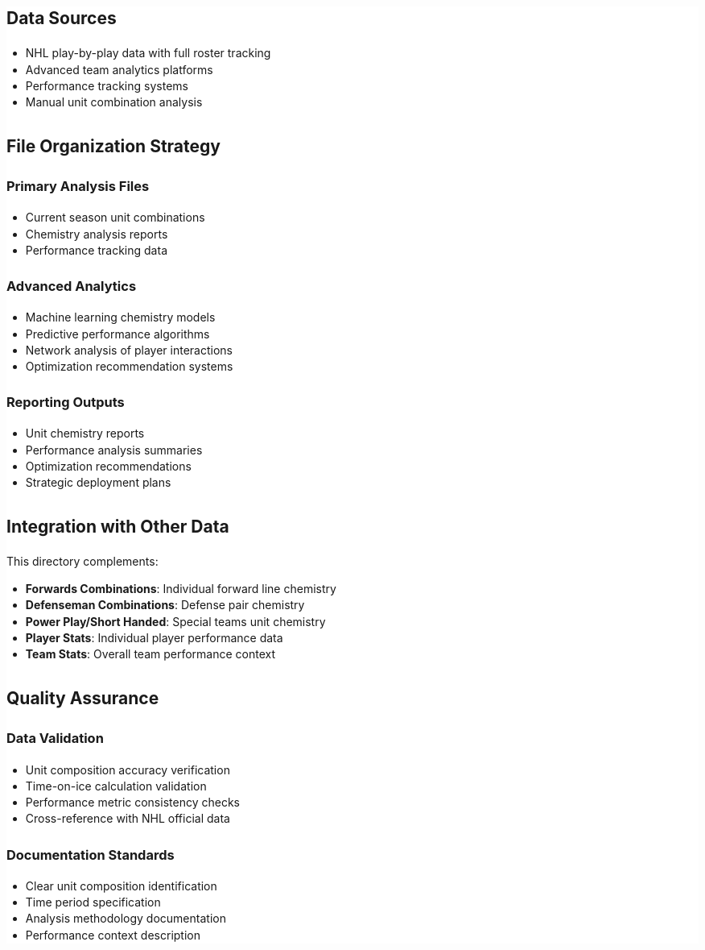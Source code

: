 ## Data Sources
- NHL play-by-play data with full roster tracking
- Advanced team analytics platforms
- Performance tracking systems
- Manual unit combination analysis

## File Organization Strategy

### Primary Analysis Files
- Current season unit combinations
- Chemistry analysis reports
- Performance tracking data

### Advanced Analytics
- Machine learning chemistry models
- Predictive performance algorithms
- Network analysis of player interactions
- Optimization recommendation systems

### Reporting Outputs
- Unit chemistry reports
- Performance analysis summaries
- Optimization recommendations
- Strategic deployment plans

## Integration with Other Data

This directory complements:
- **Forwards Combinations**: Individual forward line chemistry
- **Defenseman Combinations**: Defense pair chemistry
- **Power Play/Short Handed**: Special teams unit chemistry
- **Player Stats**: Individual player performance data
- **Team Stats**: Overall team performance context

## Quality Assurance

### Data Validation
- Unit composition accuracy verification
- Time-on-ice calculation validation
- Performance metric consistency checks
- Cross-reference with NHL official data

### Documentation Standards
- Clear unit composition identification
- Time period specification
- Analysis methodology documentation
- Performance context description
